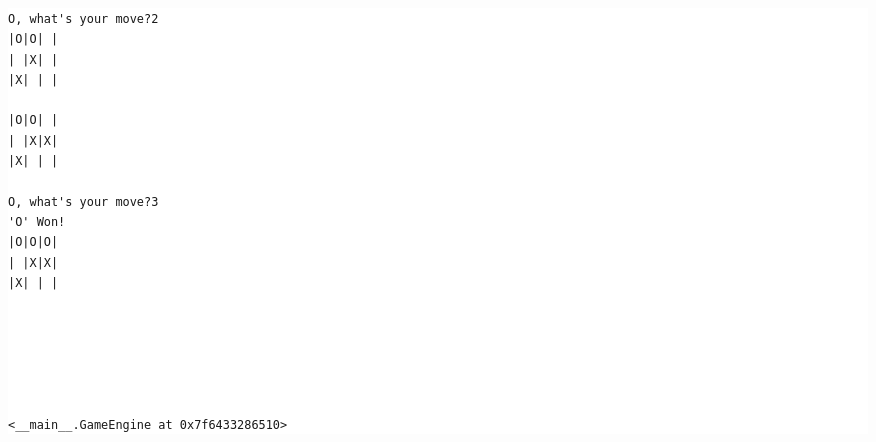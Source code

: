     O, what's your move?2
    |O|O| |
    | |X| |
    |X| | |
    
    |O|O| |
    | |X|X|
    |X| | |
    
    O, what's your move?3
    'O' Won!
    |O|O|O|
    | |X|X|
    |X| | |
    





    <__main__.GameEngine at 0x7f6433286510>


